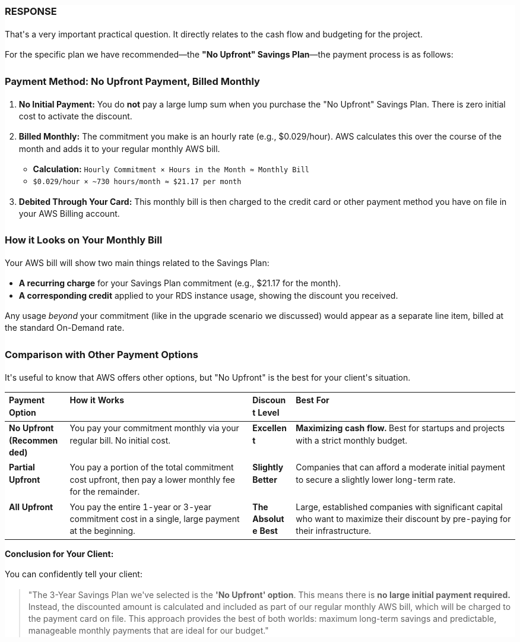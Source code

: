 ### RESPONSE
That's a very important practical question. It directly relates to the cash flow and budgeting for the project.

For the specific plan we have recommended—the **"No Upfront" Savings Plan**—the payment process is as follows:

### **Payment Method: No Upfront Payment, Billed Monthly**

1.  **No Initial Payment:** You do **not** pay a large lump sum when you purchase the "No Upfront" Savings Plan. There is zero initial cost to activate the discount.

2.  **Billed Monthly:** The commitment you make is an hourly rate (e.g., $0.029/hour). AWS calculates this over the course of the month and adds it to your regular monthly AWS bill.
    *   **Calculation:** `Hourly Commitment × Hours in the Month ≈ Monthly Bill`
    *   `$0.029/hour × ~730 hours/month ≈ $21.17 per month`

3.  **Debited Through Your Card:** This monthly bill is then charged to the credit card or other payment method you have on file in your AWS Billing account.

### **How it Looks on Your Monthly Bill**

Your AWS bill will show two main things related to the Savings Plan:

*   **A recurring charge** for your Savings Plan commitment (e.g., $21.17 for the month).
*   **A corresponding credit** applied to your RDS instance usage, showing the discount you received.

Any usage *beyond* your commitment (like in the upgrade scenario we discussed) would appear as a separate line item, billed at the standard On-Demand rate.

### **Comparison with Other Payment Options**

It's useful to know that AWS offers other options, but "No Upfront" is the best for your client's situation.

| Payment Option | How it Works | Discount Level | Best For |
| :--- | :--- | :--- | :--- |
| **No Upfront (Recommended)** | You pay your commitment monthly via your regular bill. No initial cost. | **Excellent** | **Maximizing cash flow.** Best for startups and projects with a strict monthly budget. |
| **Partial Upfront** | You pay a portion of the total commitment cost upfront, then pay a lower monthly fee for the remainder. | **Slightly Better** | Companies that can afford a moderate initial payment to secure a slightly lower long-term rate. |
| **All Upfront** | You pay the entire 1-year or 3-year commitment cost in a single, large payment at the beginning. | **The Absolute Best** | Large, established companies with significant capital who want to maximize their discount by pre-paying for their infrastructure. |

**Conclusion for Your Client:**

You can confidently tell your client:

> "The 3-Year Savings Plan we've selected is the **'No Upfront' option**. This means there is **no large initial payment required.** Instead, the discounted amount is calculated and included as part of our regular monthly AWS bill, which will be charged to the payment card on file. This approach provides the best of both worlds: maximum long-term savings and predictable, manageable monthly payments that are ideal for our budget."
>
> 

